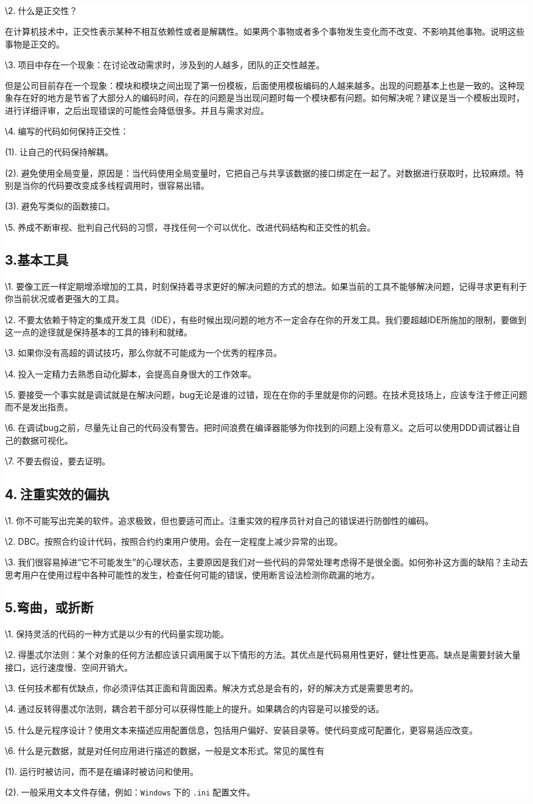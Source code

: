 \2. 什么是正交性？

在计算机技术中，正交性表示某种不相互依赖性或者是解耦性。如果两个事物或者多个事物发生变化而不改变、不影响其他事物。说明这些事物是正交的。

\3. 项目中存在一个现象：在讨论改动需求时，涉及到的人越多，团队的正交性越差。

但是公司目前存在一个现象：模块和模块之间出现了第一份模板，后面使用模板编码的人越来越多。出现的问题基本上也是一致的。这种现象存在好的地方是节省了大部分人的编码时间，存在的问题是当出现问题时每一个模块都有问题。如何解决呢？建议是当一个模板出现时，进行详细评审，之后出现错误的可能性会降低很多。并且与需求对应。

\4. 编写的代码如何保持正交性：

(1). 让自己的代码保持解耦。

(2). 避免使用全局变量，原因是：当代码使用全局变量时，它把自己与共享该数据的接口绑定在一起了。对数据进行获取时，比较麻烦。特别是当你的代码要改变成多线程调用时，很容易出错。

(3). 避免写类似的函数接口。

\5. 养成不断审视、批判自己代码的习惯，寻找任何一个可以优化、改进代码结构和正交性的机会。

## 3.基本工具

\1. 要像工匠一样定期增添增加的工具，时刻保持着寻求更好的解决问题的方式的想法。如果当前的工具不能够解决问题，记得寻求更有利于你当前状况或者更强大的工具。

\2. 不要太依赖于特定的集成开发工具（IDE），有些时候出现问题的地方不一定会存在你的开发工具。我们要超越IDE所施加的限制，要做到这一点的途径就是保持基本的工具的锋利和就绪。

\3. 如果你没有高超的调试技巧，那么你就不可能成为一个优秀的程序员。

\4. 投入一定精力去熟悉自动化脚本，会提高自身很大的工作效率。

\5. 要接受一个事实就是调试就是在解决问题，bug无论是谁的过错，现在在你的手里就是你的问题。在技术竞技场上，应该专注于修正问题而不是发出指责。

\6. 在调试bug之前，尽量先让自己的代码没有警告。把时间浪费在编译器能够为你找到的问题上没有意义。之后可以使用DDD调试器让自己的数据可视化。

\7. 不要去假设，要去证明。

## 4. 注重实效的偏执

\1. 你不可能写出完美的软件。追求极致，但也要适可而止。注重实效的程序员针对自己的错误进行防御性的编码。

\2. DBC。按照合约设计代码，按照合约约束用户使用。会在一定程度上减少异常的出现。

\3. 我们很容易掉进“它不可能发生”的心理状态，主要原因是我们对一些代码的异常处理考虑得不是很全面。如何弥补这方面的缺陷？主动去思考用户在使用过程中各种可能性的发生，检查任何可能的错误，使用断言设法检测你疏漏的地方。

## 5.弯曲，或折断

\1. 保持灵活的代码的一种方式是以少有的代码量实现功能。

\2. 得墨忒尔法则：某个对象的任何方法都应该只调用属于以下情形的方法。其优点是代码易用性更好，健壮性更高。缺点是需要封装大量接口，远行速度慢、空间开销大。

\3. 任何技术都有优缺点，你必须评估其正面和背面因素。解决方式总是会有的，好的解决方式是需要思考的。

\4. 通过反转得墨忒尔法则，耦合若干部分可以获得性能上的提升。如果耦合的内容是可以接受的话。

\5. 什么是元程序设计？使用文本来描述应用配置信息，包括用户偏好、安装目录等。使代码变成可配置化，更容易适应改变。

\6. 什么是元数据，就是对任何应用进行描述的数据，一般是文本形式。常见的属性有

(1). 运行时被访问，而不是在编译时被访问和使用。

(2). 一般采用文本文件存储，例如：`Windows` 下的 `.ini` 配置文件。
